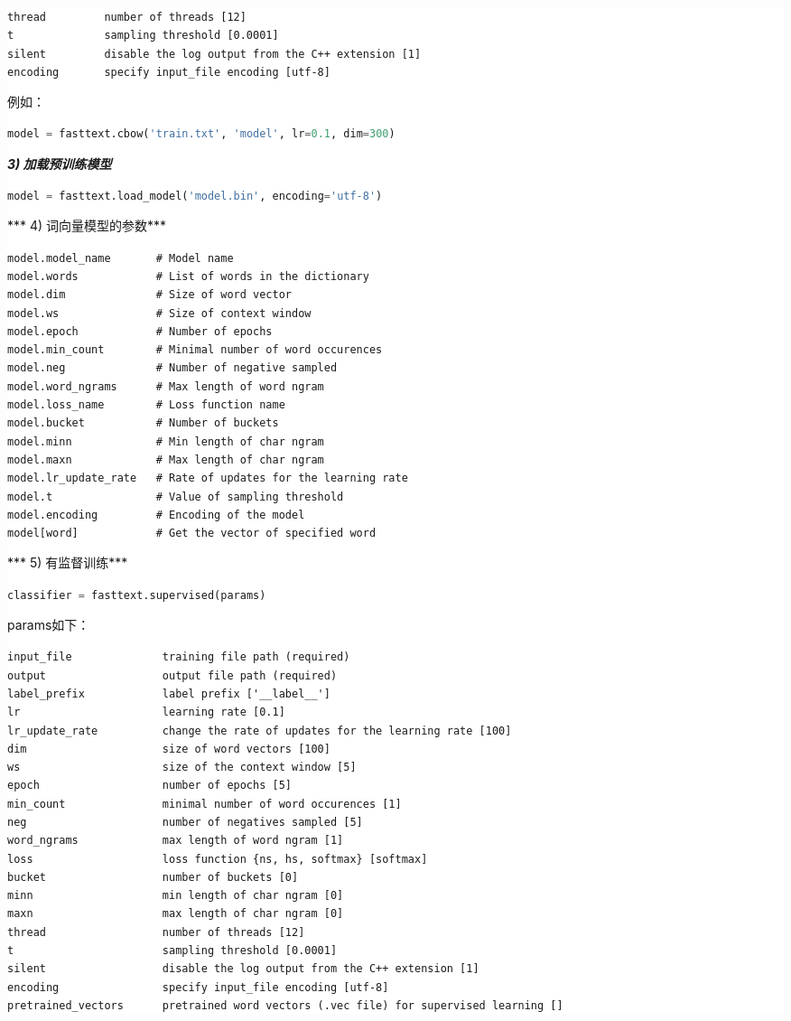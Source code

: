 ```
thread         number of threads [12]
t              sampling threshold [0.0001]
silent         disable the log output from the C++ extension [1]
encoding       specify input_file encoding [utf-8]
```

例如：

```python
model = fasttext.cbow('train.txt', 'model', lr=0.1, dim=300)
```

***3) 加载预训练模型***

```python
model = fasttext.load_model('model.bin', encoding='utf-8')
```

*** 4) 词向量模型的参数***

```
model.model_name       # Model name
model.words            # List of words in the dictionary
model.dim              # Size of word vector
model.ws               # Size of context window
model.epoch            # Number of epochs
model.min_count        # Minimal number of word occurences
model.neg              # Number of negative sampled
model.word_ngrams      # Max length of word ngram
model.loss_name        # Loss function name
model.bucket           # Number of buckets
model.minn             # Min length of char ngram
model.maxn             # Max length of char ngram
model.lr_update_rate   # Rate of updates for the learning rate
model.t                # Value of sampling threshold
model.encoding         # Encoding of the model
model[word]            # Get the vector of specified word
```

*** 5) 有监督训练***

```python
classifier = fasttext.supervised(params)
```

params如下：

```
input_file     			training file path (required)
output         			output file path (required)
label_prefix   			label prefix ['__label__']
lr             			learning rate [0.1]
lr_update_rate 			change the rate of updates for the learning rate [100]
dim            			size of word vectors [100]
ws             			size of the context window [5]
epoch          			number of epochs [5]
min_count      			minimal number of word occurences [1]
neg            			number of negatives sampled [5]
word_ngrams    			max length of word ngram [1]
loss           			loss function {ns, hs, softmax} [softmax]
bucket         			number of buckets [0]
minn           			min length of char ngram [0]
maxn           			max length of char ngram [0]
thread         			number of threads [12]
t              			sampling threshold [0.0001]
silent         			disable the log output from the C++ extension [1]
encoding       			specify input_file encoding [utf-8]
pretrained_vectors		pretrained word vectors (.vec file) for supervised learning []
```
